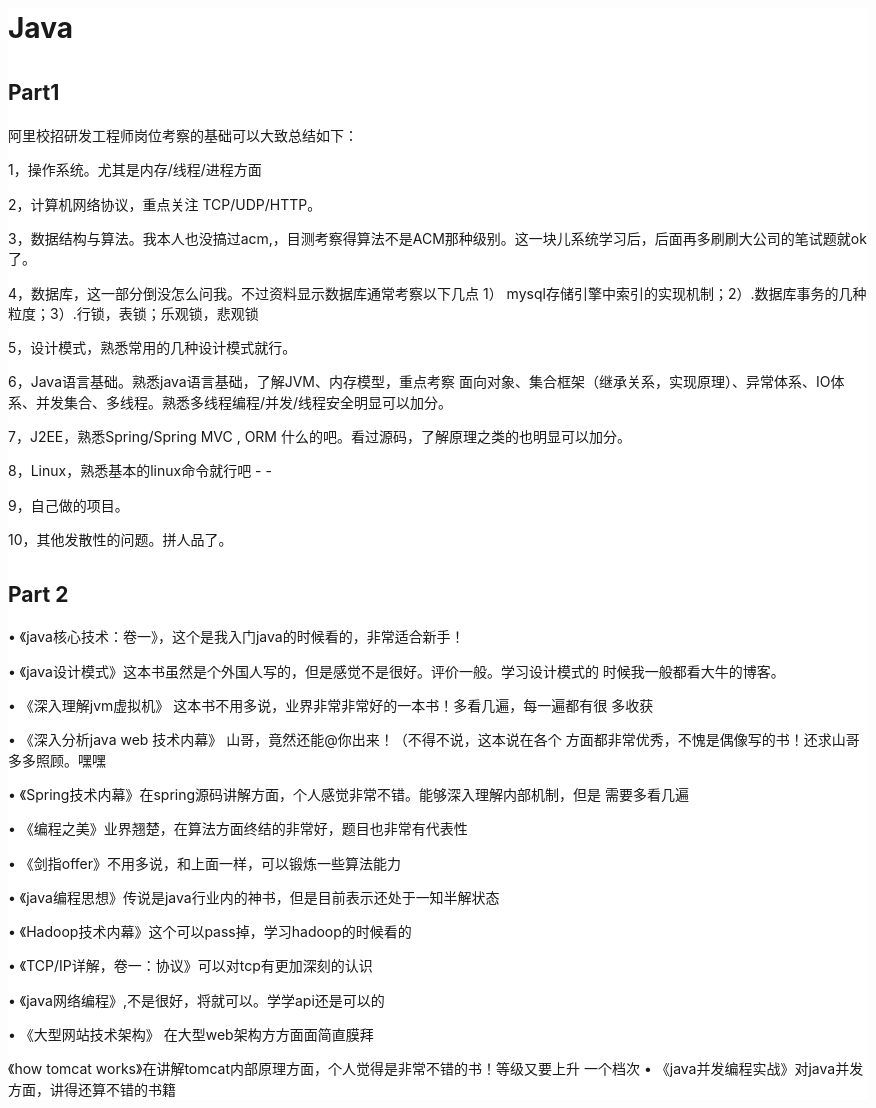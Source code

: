 # Java

## Part1

阿里校招研发工程师岗位考察的基础可以大致总结如下：

1，操作系统。尤其是内存/线程/进程方面

2，计算机网络协议，重点关注 TCP/UDP/HTTP。

3，数据结构与算法。我本人也没搞过acm,，目测考察得算法不是ACM那种级别。这一块儿系统学习后，后面再多刷刷大公司的笔试题就ok了。

4，数据库，这一部分倒没怎么问我。不过资料显示数据库通常考察以下几点 1） mysql存储引擎中索引的实现机制；2）.数据库事务的几种粒度；3）.行锁，表锁；乐观锁，悲观锁

5，设计模式，熟悉常用的几种设计模式就行。

6，Java语言基础。熟悉java语言基础，了解JVM、内存模型，重点考察 面向对象、集合框架（继承关系，实现原理）、异常体系、IO体系、并发集合、多线程。熟悉多线程编程/并发/线程安全明显可以加分。

7，J2EE，熟悉Spring/Spring MVC , ORM 什么的吧。看过源码，了解原理之类的也明显可以加分。

8，Linux，熟悉基本的linux命令就行吧  - - 

9，自己做的项目。

10，其他发散性的问题。拼人品了。



## Part 2

• 《java核心技术：卷一》，这个是我入门java的时候看的，非常适合新手！

• 《java设计模式》这本书虽然是个外国人写的，但是感觉不是很好。评价一般。学习设计模式的
时候我一般都看大牛的博客。

• 《深入理解jvm虚拟机》 这本书不用多说，业界非常非常好的一本书！多看几遍，每一遍都有很
多收获

• 《深入分析java web 技术内幕》 山哥，竟然还能@你出来！（不得不说，这本说在各个
方面都非常优秀，不愧是偶像写的书！还求山哥多多照顾。嘿嘿

• 《Spring技术内幕》在spring源码讲解方面，个人感觉非常不错。能够深入理解内部机制，但是
需要多看几遍

• 《编程之美》业界翘楚，在算法方面终结的非常好，题目也非常有代表性

• 《剑指offer》不用多说，和上面一样，可以锻炼一些算法能力

• 《java编程思想》传说是java行业内的神书，但是目前表示还处于一知半解状态

• 《Hadoop技术内幕》这个可以pass掉，学习hadoop的时候看的

• 《TCP/IP详解，卷一：协议》可以对tcp有更加深刻的认识

• 《java网络编程》,不是很好，将就可以。学学api还是可以的

• 《大型网站技术架构》 在大型web架构方方面面简直膜拜 

《how tomcat works》在讲解tomcat内部原理方面，个人觉得是非常不错的书！等级又要上升
一个档次
• 《java并发编程实战》对java并发方面，讲得还算不错的书籍
